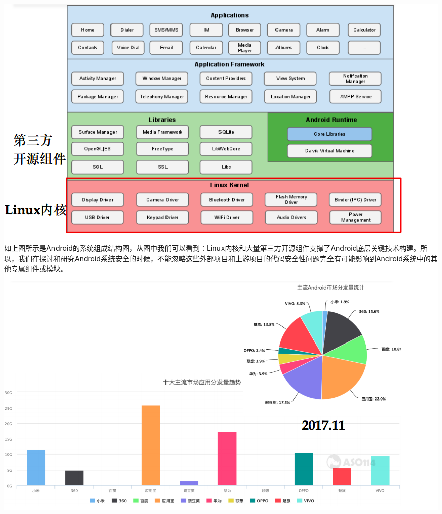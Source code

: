 ![](attach/AndroidSysArch.png)

如上图所示是Android的系统组成结构图，从图中我们可以看到：Linux内核和大量第三方开源组件支撑了Android底层关键技术构建。所以，我们在探讨和研究Android系统安全的时候，不能忽略这些外部项目和上游项目的代码安全性问题完全有可能影响到Android系统中的其他专属组件或模块。

![](attach/AndroidMarketDomestic.png)
